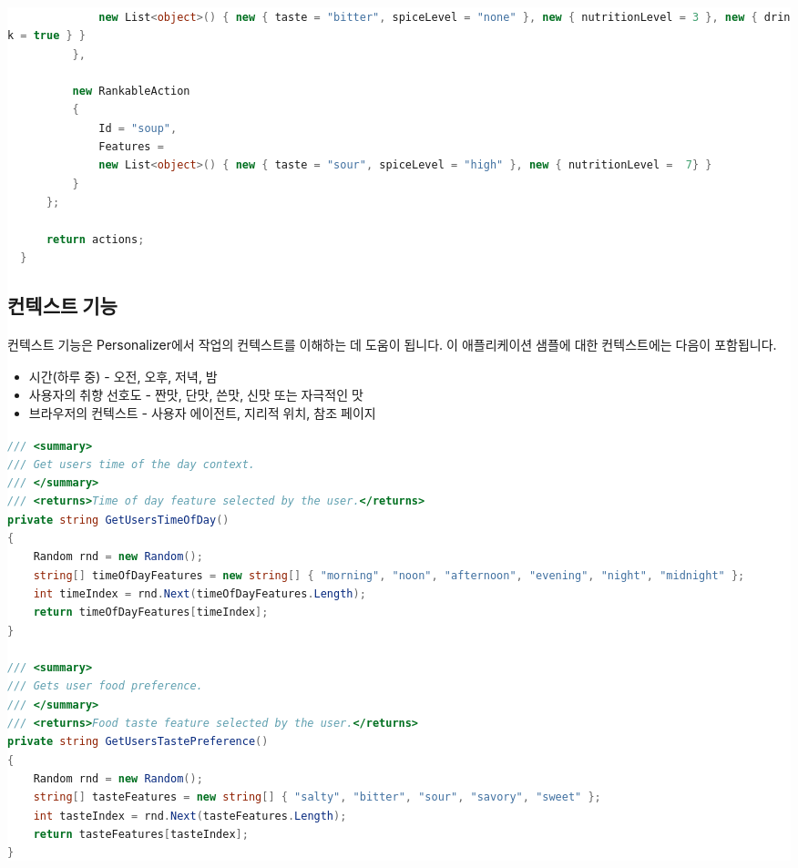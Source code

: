 ```csharp
              new List<object>() { new { taste = "bitter", spiceLevel = "none" }, new { nutritionLevel = 3 }, new { drink = true } }
          },

          new RankableAction
          {
              Id = "soup",
              Features =
              new List<object>() { new { taste = "sour", spiceLevel = "high" }, new { nutritionLevel =  7} }
          }
      };

      return actions;
  }
```


## <a name="context-features"></a>컨텍스트 기능

컨텍스트 기능은 Personalizer에서 작업의 컨텍스트를 이해하는 데 도움이 됩니다. 이 애플리케이션 샘플에 대한 컨텍스트에는 다음이 포함됩니다.

* 시간(하루 중) - 오전, 오후, 저녁, 밤
* 사용자의 취향 선호도 - 짠맛, 단맛, 쓴맛, 신맛 또는 자극적인 맛
* 브라우저의 컨텍스트 - 사용자 에이전트, 지리적 위치, 참조 페이지

```csharp
/// <summary>
/// Get users time of the day context.
/// </summary>
/// <returns>Time of day feature selected by the user.</returns>
private string GetUsersTimeOfDay()
{
    Random rnd = new Random();
    string[] timeOfDayFeatures = new string[] { "morning", "noon", "afternoon", "evening", "night", "midnight" };
    int timeIndex = rnd.Next(timeOfDayFeatures.Length);
    return timeOfDayFeatures[timeIndex];
}

/// <summary>
/// Gets user food preference.
/// </summary>
/// <returns>Food taste feature selected by the user.</returns>
private string GetUsersTastePreference()
{
    Random rnd = new Random();
    string[] tasteFeatures = new string[] { "salty", "bitter", "sour", "savory", "sweet" };
    int tasteIndex = rnd.Next(tasteFeatures.Length);
    return tasteFeatures[tasteIndex];
}
```
